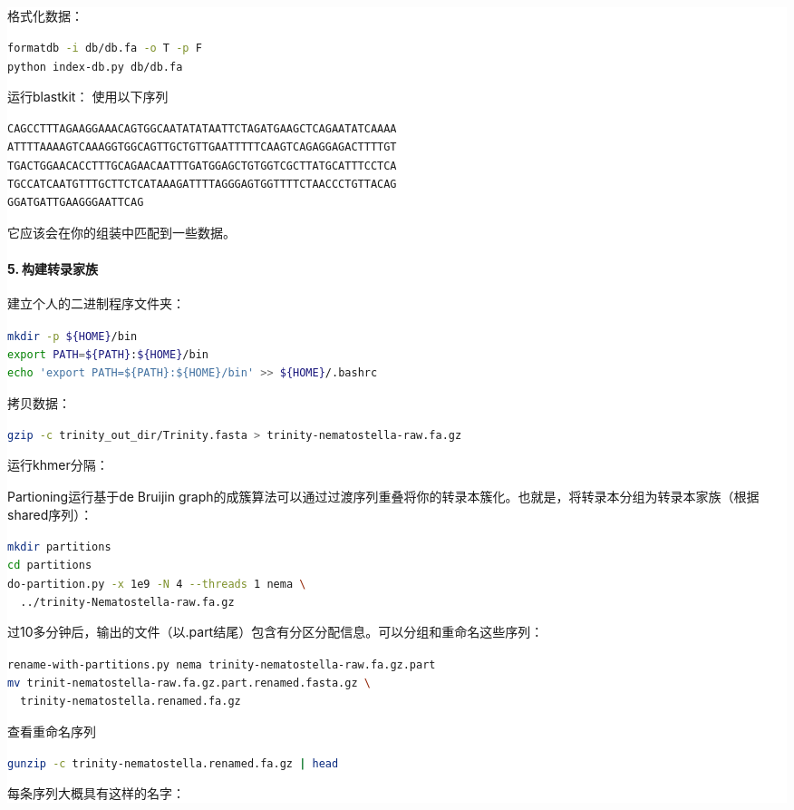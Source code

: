 格式化数据：

```bash
formatdb -i db/db.fa -o T -p F
python index-db.py db/db.fa
```

运行blastkit：
使用以下序列
```
CAGCCTTTAGAAGGAAACAGTGGCAATATATAATTCTAGATGAAGCTCAGAATATCAAAA
ATTTTAAAAGTCAAAGGTGGCAGTTGCTGTTGAATTTTTCAAGTCAGAGGAGACTTTTGT
TGACTGGAACACCTTTGCAGAACAATTTGATGGAGCTGTGGTCGCTTATGCATTTCCTCA
TGCCATCAATGTTTGCTTCTCATAAAGATTTTAGGGAGTGGTTTTCTAACCCTGTTACAG
GGATGATTGAAGGGAATTCAG
```

它应该会在你的组装中匹配到一些数据。

#### 5. 构建转录家族

建立个人的二进制程序文件夹：

```bash
mkdir -p ${HOME}/bin
export PATH=${PATH}:${HOME}/bin
echo 'export PATH=${PATH}:${HOME}/bin' >> ${HOME}/.bashrc
```

拷贝数据：

```bash
gzip -c trinity_out_dir/Trinity.fasta > trinity-nematostella-raw.fa.gz
```

运行khmer分隔：

Partioning运行基于de Bruijin graph的成簇算法可以通过过渡序列重叠将你的转录本簇化。也就是，将转录本分组为转录本家族（根据shared序列）：

```bash
mkdir partitions
cd partitions
do-partition.py -x 1e9 -N 4 --threads 1 nema \
  ../trinity-Nematostella-raw.fa.gz
```

过10多分钟后，输出的文件（以.part结尾）包含有分区分配信息。可以分组和重命名这些序列：

```bash
rename-with-partitions.py nema trinity-nematostella-raw.fa.gz.part
mv trinit-nematostella-raw.fa.gz.part.renamed.fasta.gz \
  trinity-nematostella.renamed.fa.gz
```

查看重命名序列

```bash
gunzip -c trinity-nematostella.renamed.fa.gz | head
```

每条序列大概具有这样的名字：
